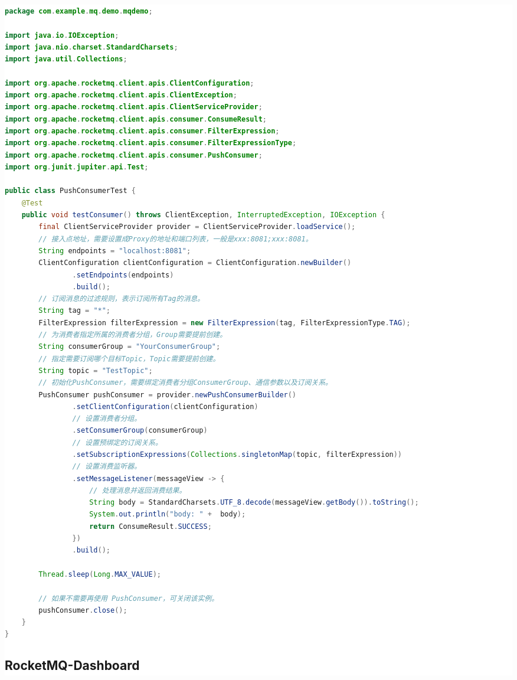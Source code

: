 ```java
package com.example.mq.demo.mqdemo;

import java.io.IOException;
import java.nio.charset.StandardCharsets;
import java.util.Collections;

import org.apache.rocketmq.client.apis.ClientConfiguration;
import org.apache.rocketmq.client.apis.ClientException;
import org.apache.rocketmq.client.apis.ClientServiceProvider;
import org.apache.rocketmq.client.apis.consumer.ConsumeResult;
import org.apache.rocketmq.client.apis.consumer.FilterExpression;
import org.apache.rocketmq.client.apis.consumer.FilterExpressionType;
import org.apache.rocketmq.client.apis.consumer.PushConsumer;
import org.junit.jupiter.api.Test;

public class PushConsumerTest {
    @Test
    public void testConsumer() throws ClientException, InterruptedException, IOException {
        final ClientServiceProvider provider = ClientServiceProvider.loadService();
        // 接入点地址，需要设置成Proxy的地址和端口列表，一般是xxx:8081;xxx:8081。
        String endpoints = "localhost:8081";
        ClientConfiguration clientConfiguration = ClientConfiguration.newBuilder()
                .setEndpoints(endpoints)
                .build();
        // 订阅消息的过滤规则，表示订阅所有Tag的消息。
        String tag = "*";
        FilterExpression filterExpression = new FilterExpression(tag, FilterExpressionType.TAG);
        // 为消费者指定所属的消费者分组，Group需要提前创建。
        String consumerGroup = "YourConsumerGroup";
        // 指定需要订阅哪个目标Topic，Topic需要提前创建。
        String topic = "TestTopic";
        // 初始化PushConsumer，需要绑定消费者分组ConsumerGroup、通信参数以及订阅关系。
        PushConsumer pushConsumer = provider.newPushConsumerBuilder()
                .setClientConfiguration(clientConfiguration)
                // 设置消费者分组。
                .setConsumerGroup(consumerGroup)
                // 设置预绑定的订阅关系。
                .setSubscriptionExpressions(Collections.singletonMap(topic, filterExpression))
                // 设置消费监听器。
                .setMessageListener(messageView -> {
                    // 处理消息并返回消费结果。
                    String body = StandardCharsets.UTF_8.decode(messageView.getBody()).toString();
                    System.out.println("body: " +  body);
                    return ConsumeResult.SUCCESS;
                })
                .build();

        Thread.sleep(Long.MAX_VALUE);

        // 如果不需要再使用 PushConsumer，可关闭该实例。
        pushConsumer.close();
    }
}
```
## RocketMQ-Dashboard

